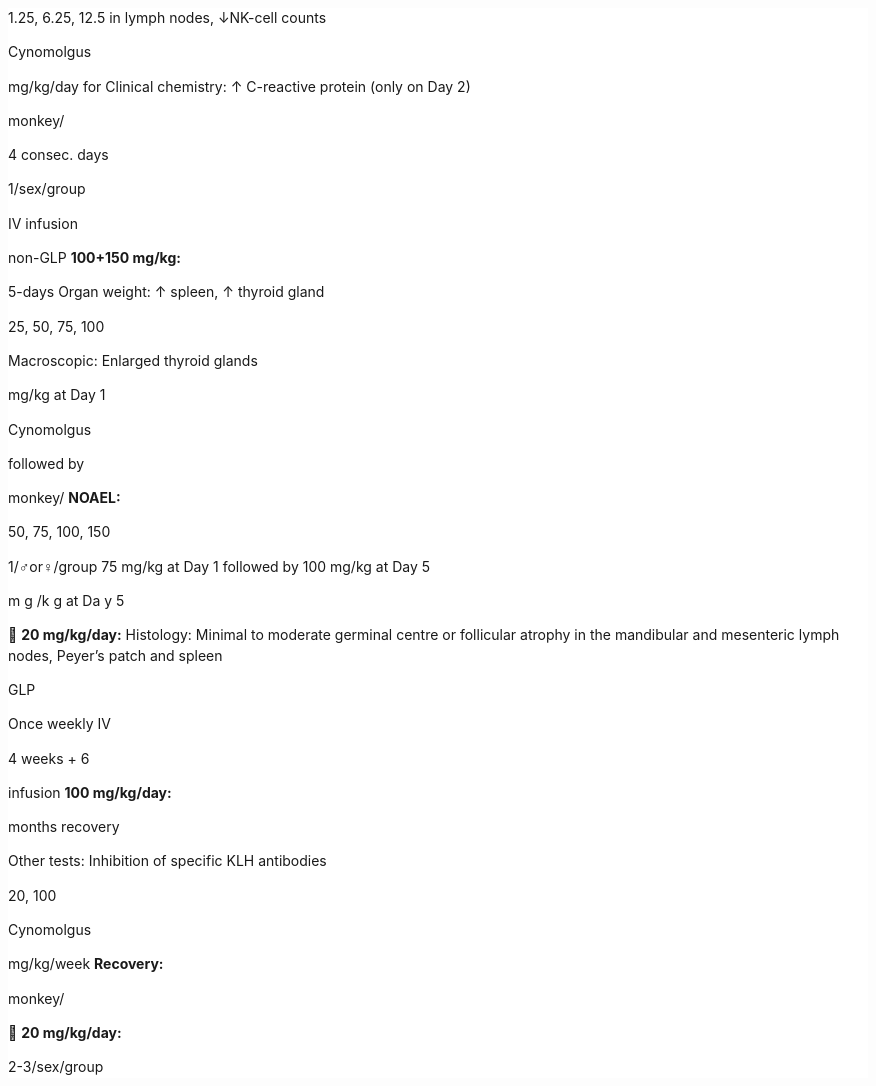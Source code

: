 1.25, 6.25, 12.5 in lymph nodes, ↓NK-cell counts

Cynomolgus

mg/kg/day for Clinical chemistry: ↑ C-reactive protein (only on Day 2)

monkey/

4 consec. days

1/sex/group

IV infusion

non-GLP **100+150 mg/kg:**

5-days Organ weight: ↑ spleen, ↑ thyroid gland

25, 50, 75, 100

Macroscopic: Enlarged thyroid glands

mg/kg at Day 1

Cynomolgus

followed by

monkey/ **NOAEL:**

50, 75, 100, 150

1/♂or♀/group 75 mg/kg at Day 1 followed by 100 mg/kg at Day 5

m g /k g at Da y 5

 **20 mg/kg/day:**
Histology: Minimal to moderate germinal
centre or follicular atrophy in the mandibular and mesenteric
lymph nodes, Peyer’s
patch and spleen

GLP

Once weekly IV

4 weeks + 6

infusion **100 mg/kg/day:**

months recovery

Other tests: Inhibition of specific KLH antibodies

20, 100

Cynomolgus

mg/kg/week **Recovery:**

monkey/

 **20 mg/kg/day:**

2-3/sex/group
